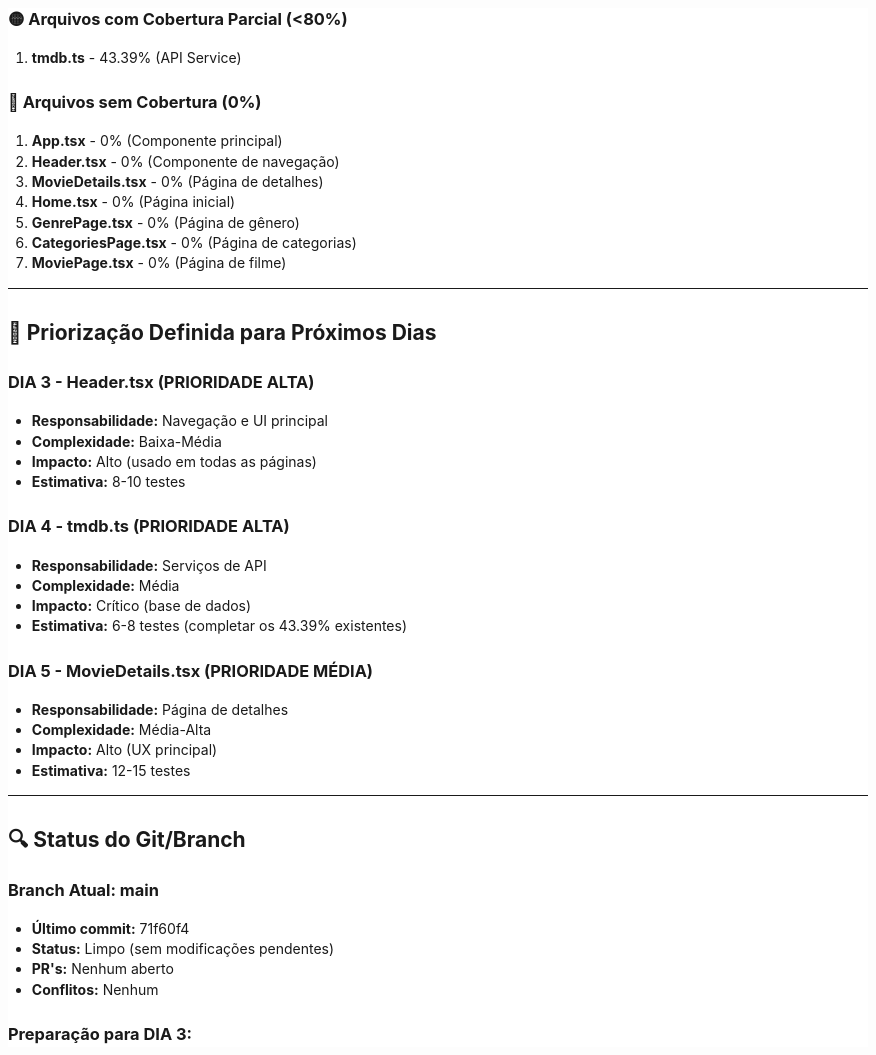 ### 🟡 **Arquivos com Cobertura Parcial (<80%)**

1. **tmdb.ts** - 43.39% (API Service)

### 🔴 **Arquivos sem Cobertura (0%)**

1. **App.tsx** - 0% (Componente principal)
2. **Header.tsx** - 0% (Componente de navegação)
3. **MovieDetails.tsx** - 0% (Página de detalhes)
4. **Home.tsx** - 0% (Página inicial)
5. **GenrePage.tsx** - 0% (Página de gênero)
6. **CategoriesPage.tsx** - 0% (Página de categorias)
7. **MoviePage.tsx** - 0% (Página de filme)

---

## 🎯 **Priorização Definida para Próximos Dias**

### **DIA 3 - Header.tsx** (PRIORIDADE ALTA)

- **Responsabilidade:** Navegação e UI principal
- **Complexidade:** Baixa-Média
- **Impacto:** Alto (usado em todas as páginas)
- **Estimativa:** 8-10 testes

### **DIA 4 - tmdb.ts** (PRIORIDADE ALTA)

- **Responsabilidade:** Serviços de API
- **Complexidade:** Média
- **Impacto:** Crítico (base de dados)
- **Estimativa:** 6-8 testes (completar os 43.39% existentes)

### **DIA 5 - MovieDetails.tsx** (PRIORIDADE MÉDIA)

- **Responsabilidade:** Página de detalhes
- **Complexidade:** Média-Alta
- **Impacto:** Alto (UX principal)
- **Estimativa:** 12-15 testes

---

## 🔍 **Status do Git/Branch**

### **Branch Atual:** main

- **Último commit:** 71f60f4
- **Status:** Limpo (sem modificações pendentes)
- **PR's:** Nenhum aberto
- **Conflitos:** Nenhum

### **Preparação para DIA 3:**
